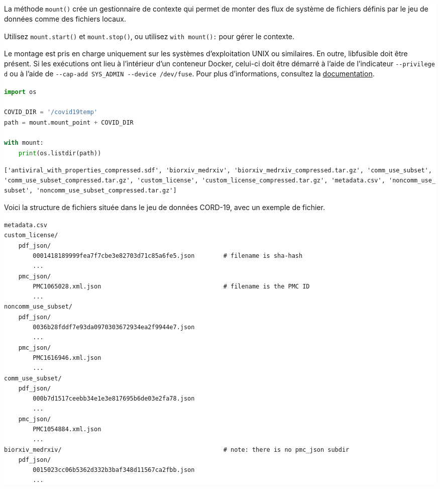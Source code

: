 La méthode `mount()` crée un gestionnaire de contexte qui permet de monter des flux de système de fichiers définis par le jeu de données comme des fichiers locaux.

Utilisez `mount.start()` et `mount.stop()`, ou utilisez `with mount():` pour gérer le contexte.

Le montage est pris en charge uniquement sur les systèmes d’exploitation UNIX ou similaires. En outre, libfusible doit être présent. Si les exécutions ont lieu à l’intérieur d’un conteneur Docker, celui-ci doit être démarré à l’aide de l’indicateur `--privileged` ou à l’aide de `--cap-add SYS_ADMIN --device /dev/fuse`. Pour plus d’informations, consultez la [documentation](/python/api/azureml-core/azureml.data.file_dataset.filedataset?view=azure-ml-py#mount-mount-point-none----kwargs-&preserve-view=true).


```python
import os

COVID_DIR = '/covid19temp'
path = mount.mount_point + COVID_DIR

with mount:
    print(os.listdir(path))
```
```
['antiviral_with_properties_compressed.sdf', 'biorxiv_medrxiv', 'biorxiv_medrxiv_compressed.tar.gz', 'comm_use_subset', 'comm_use_subset_compressed.tar.gz', 'custom_license', 'custom_license_compressed.tar.gz', 'metadata.csv', 'noncomm_use_subset', 'noncomm_use_subset_compressed.tar.gz']
```

Voici la structure de fichiers située dans le jeu de données CORD-19, avec un exemple de fichier.

```
metadata.csv
custom_license/
    pdf_json/
        0001418189999fea7f7cbe3e82703d71c85a6fe5.json        # filename is sha-hash
        ...
    pmc_json/
        PMC1065028.xml.json                                  # filename is the PMC ID
        ...
noncomm_use_subset/
    pdf_json/
        0036b28fddf7e93da0970303672934ea2f9944e7.json
        ...
    pmc_json/
        PMC1616946.xml.json
        ...
comm_use_subset/
    pdf_json/
        000b7d1517ceebb34e1e3e817695b6de03e2fa78.json
        ...
    pmc_json/
        PMC1054884.xml.json
        ...
biorxiv_medrxiv/                                             # note: there is no pmc_json subdir
    pdf_json/
        0015023cc06b5362d332b3baf348d11567ca2fbb.json
        ...
```
